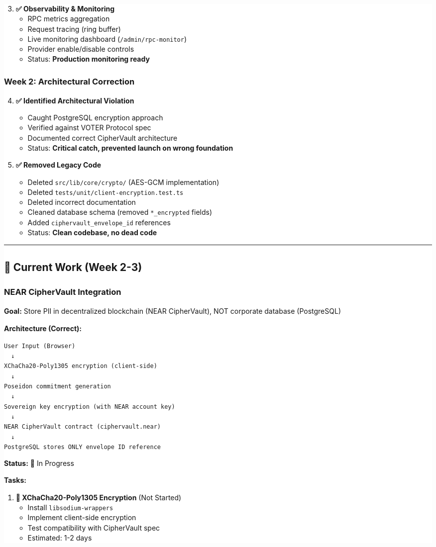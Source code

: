 3. **✅ Observability & Monitoring**
   - RPC metrics aggregation
   - Request tracing (ring buffer)
   - Live monitoring dashboard (`/admin/rpc-monitor`)
   - Provider enable/disable controls
   - Status: **Production monitoring ready**

### Week 2: Architectural Correction

4. **✅ Identified Architectural Violation**
   - Caught PostgreSQL encryption approach
   - Verified against VOTER Protocol spec
   - Documented correct CipherVault architecture
   - Status: **Critical catch, prevented launch on wrong foundation**

5. **✅ Removed Legacy Code**
   - Deleted `src/lib/core/crypto/` (AES-GCM implementation)
   - Deleted `tests/unit/client-encryption.test.ts`
   - Deleted incorrect documentation
   - Cleaned database schema (removed `*_encrypted` fields)
   - Added `ciphervault_envelope_id` references
   - Status: **Clean codebase, no dead code**

---

## 🔄 Current Work (Week 2-3)

### NEAR CipherVault Integration

**Goal:** Store PII in decentralized blockchain (NEAR CipherVault), NOT corporate database (PostgreSQL)

**Architecture (Correct):**
```
User Input (Browser)
  ↓
XChaCha20-Poly1305 encryption (client-side)
  ↓
Poseidon commitment generation
  ↓
Sovereign key encryption (with NEAR account key)
  ↓
NEAR CipherVault contract (ciphervault.near)
  ↓
PostgreSQL stores ONLY envelope ID reference
```

**Status:** 🔄 In Progress

**Tasks:**

1. **🔧 XChaCha20-Poly1305 Encryption** (Not Started)
   - Install `libsodium-wrappers`
   - Implement client-side encryption
   - Test compatibility with CipherVault spec
   - Estimated: 1-2 days
